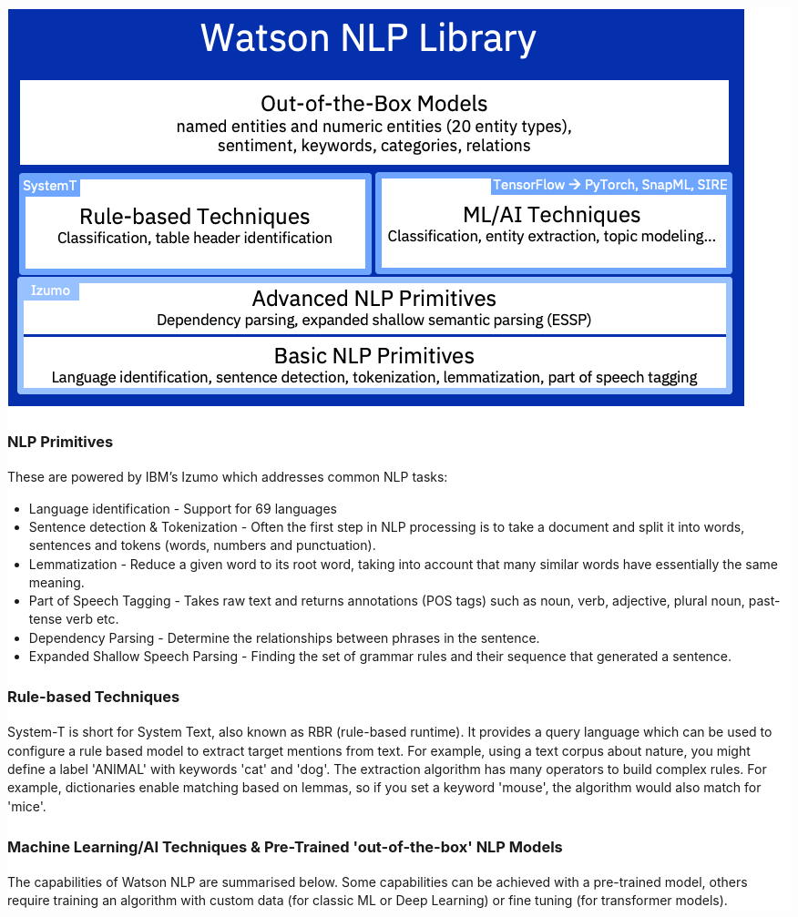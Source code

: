 ![NLPArchitecture](/assets/img/2023-3-2-Typical-Use-Cases-for-NLP-with-IBM-Watson-for-Embed/watson-nlp-library-architecture.png)

### NLP Primitives

These are powered by IBM’s Izumo which addresses common NLP tasks: 

* Language identification - Support for 69 languages
* Sentence detection & Tokenization - Often the first step in NLP processing is to take a document and split it into words, sentences and tokens (words, numbers and punctuation).
* Lemmatization - Reduce a given word to its root word, taking into account that many similar words have essentially the same meaning.
* Part of Speech Tagging - Takes raw text and returns annotations (POS tags) such as noun, verb, adjective, plural noun, past-tense verb etc.
* Dependency Parsing - Determine the relationships between phrases in the sentence.
* Expanded Shallow Speech Parsing - Finding the set of grammar rules and their sequence that generated a sentence.

### Rule-based Techniques

System-T is short for System Text, also known as RBR (rule-based runtime). It provides a query language which can be used to configure a rule based model to extract target mentions from text. For example, using a text corpus about nature, you might define a label 'ANIMAL' with keywords 'cat' and 'dog'. The extraction algorithm has many operators to build complex rules. For example, dictionaries enable matching based on lemmas, so if you set a keyword 'mouse', the algorithm would also match for 'mice'.
 
### Machine Learning/AI Techniques & Pre-Trained 'out-of-the-box' NLP Models

The capabilities of Watson NLP are summarised below. Some capabilities can be achieved with a pre-trained model, others require training an algorithm with custom data (for classic ML or Deep Learning) or fine tuning (for transformer models).
